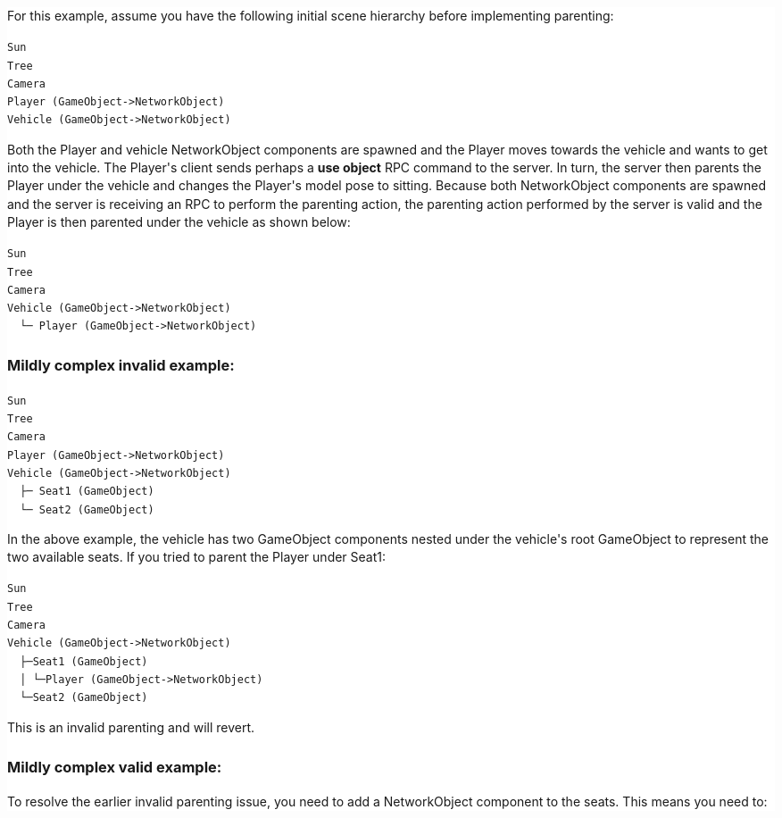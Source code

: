 For this example, assume you have the following initial scene hierarchy before implementing parenting:

```
Sun
Tree
Camera
Player (GameObject->NetworkObject)
Vehicle (GameObject->NetworkObject)
```

Both the Player and vehicle NetworkObject components are spawned and the Player moves towards the vehicle and wants to get into the vehicle. The Player's client sends perhaps a **use object** RPC command to the server. In turn, the server then parents the Player under the vehicle and changes the Player's model pose to sitting. Because both NetworkObject components are spawned and the server is receiving an RPC to perform the parenting action, the parenting action performed by the server is valid and the Player is then parented under the vehicle as shown below:

```
Sun
Tree
Camera
Vehicle (GameObject->NetworkObject)
  └─ Player (GameObject->NetworkObject)
```

### Mildly complex invalid example:

```
Sun
Tree
Camera
Player (GameObject->NetworkObject)
Vehicle (GameObject->NetworkObject)
  ├─ Seat1 (GameObject)
  └─ Seat2 (GameObject)
```

In the above example, the vehicle has two GameObject components nested under the vehicle's root GameObject to represent the two available seats. If you tried to parent the Player under Seat1:

```
Sun
Tree
Camera
Vehicle (GameObject->NetworkObject)
  ├─Seat1 (GameObject)
  │ └─Player (GameObject->NetworkObject)
  └─Seat2 (GameObject)
```

This is an invalid parenting and will revert.

### Mildly complex valid example:

To resolve the earlier invalid parenting issue, you need to add a NetworkObject component to the seats. This means you need to:
